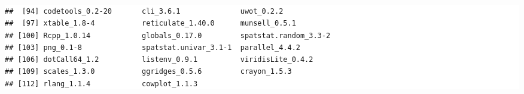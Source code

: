     ##  [94] codetools_0.2-20       cli_3.6.1              uwot_0.2.2            
    ##  [97] xtable_1.8-4           reticulate_1.40.0      munsell_0.5.1         
    ## [100] Rcpp_1.0.14            globals_0.17.0         spatstat.random_3.3-2 
    ## [103] png_0.1-8              spatstat.univar_3.1-1  parallel_4.4.2        
    ## [106] dotCall64_1.2          listenv_0.9.1          viridisLite_0.4.2     
    ## [109] scales_1.3.0           ggridges_0.5.6         crayon_1.5.3          
    ## [112] rlang_1.1.4            cowplot_1.1.3
